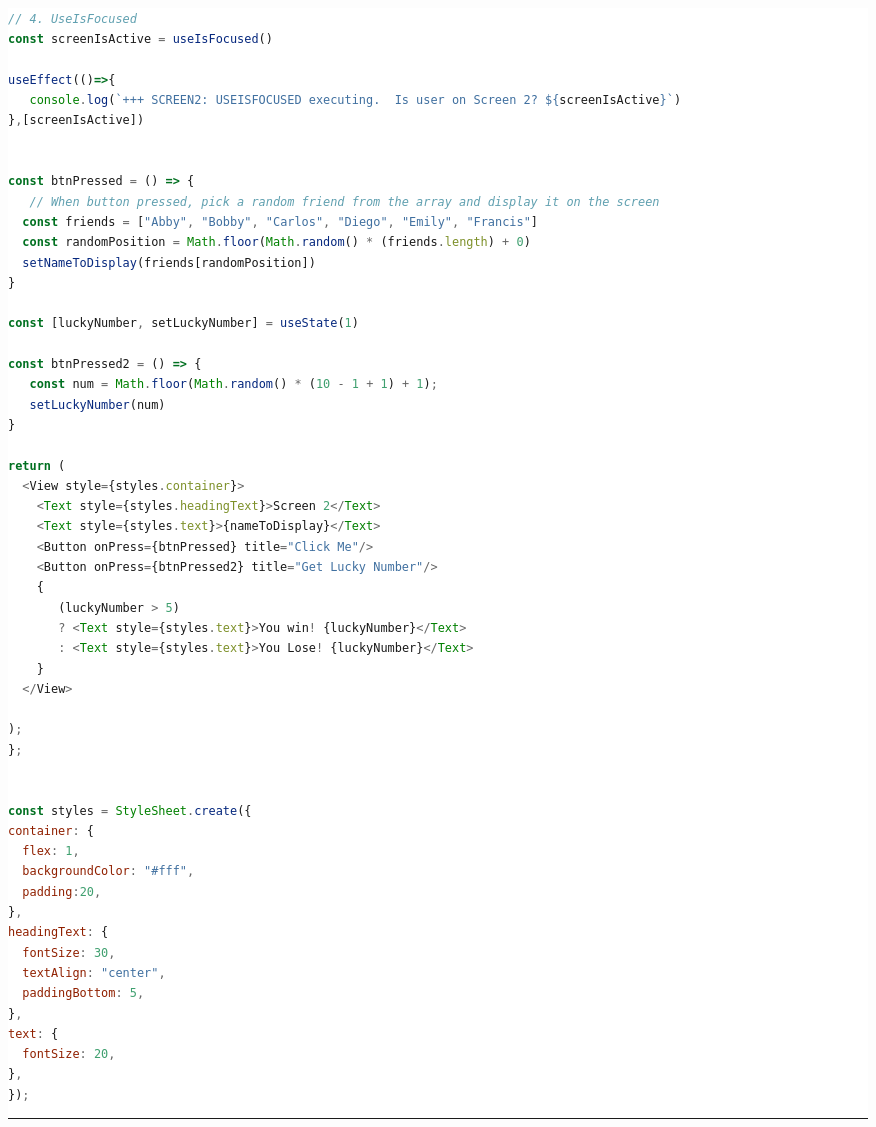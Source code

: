 ```js
// 4. UseIsFocused
const screenIsActive = useIsFocused()

useEffect(()=>{
   console.log(`+++ SCREEN2: USEISFOCUSED executing.  Is user on Screen 2? ${screenIsActive}`)
},[screenIsActive])


const btnPressed = () => {
   // When button pressed, pick a random friend from the array and display it on the screen
  const friends = ["Abby", "Bobby", "Carlos", "Diego", "Emily", "Francis"]
  const randomPosition = Math.floor(Math.random() * (friends.length) + 0)
  setNameToDisplay(friends[randomPosition])  
}

const [luckyNumber, setLuckyNumber] = useState(1)

const btnPressed2 = () => {
   const num = Math.floor(Math.random() * (10 - 1 + 1) + 1);
   setLuckyNumber(num)
}

return (
  <View style={styles.container}>
    <Text style={styles.headingText}>Screen 2</Text>
    <Text style={styles.text}>{nameToDisplay}</Text> 
    <Button onPress={btnPressed} title="Click Me"/>
    <Button onPress={btnPressed2} title="Get Lucky Number"/>
    {
       (luckyNumber > 5)
       ? <Text style={styles.text}>You win! {luckyNumber}</Text>
       : <Text style={styles.text}>You Lose! {luckyNumber}</Text>
    }
  </View>   
 
);
};


const styles = StyleSheet.create({
container: {
  flex: 1,
  backgroundColor: "#fff",
  padding:20,
},
headingText: {
  fontSize: 30,
  textAlign: "center",
  paddingBottom: 5,
},
text: {
  fontSize: 20,
},  
});


```
---
